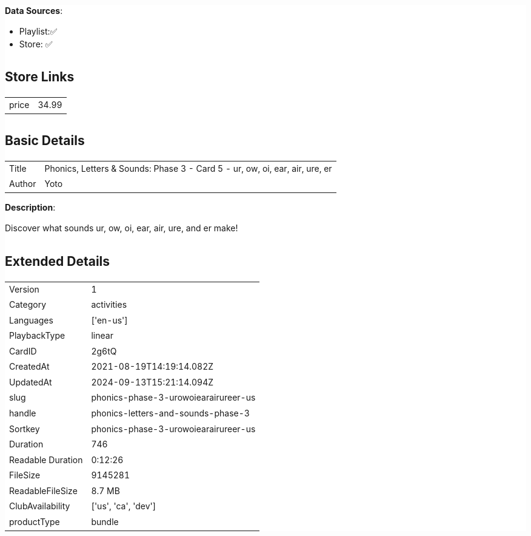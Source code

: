 **Data Sources**: 

- Playlist:✅
- Store: ✅


## Store Links

|  |  |
| - | - |
| price | 34.99 |


## Basic Details

|  |  |
| - | - |
| Title | Phonics, Letters & Sounds: Phase 3 - Card 5 - ur, ow, oi, ear, air, ure, er |
| Author | Yoto |

**Description**:

Discover what sounds ur, ow, oi, ear, air, ure, and er make!


## Extended Details

|  |  |
| - | - |
| Version | 1 |
| Category | activities |
| Languages | ['en-us'] |
| PlaybackType | linear |
| CardID | 2g6tQ |
| CreatedAt | 2021-08-19T14:19:14.082Z |
| UpdatedAt | 2024-09-13T15:21:14.094Z |
| slug | phonics-phase-3-urowoiearairureer-us |
| handle | phonics-letters-and-sounds-phase-3 |
| Sortkey | phonics-phase-3-urowoiearairureer-us |
| Duration | 746 |
| Readable Duration | 0:12:26 |
| FileSize | 9145281 |
| ReadableFileSize | 8.7 MB |
| ClubAvailability | ['us', 'ca', 'dev'] |
| productType | bundle |
